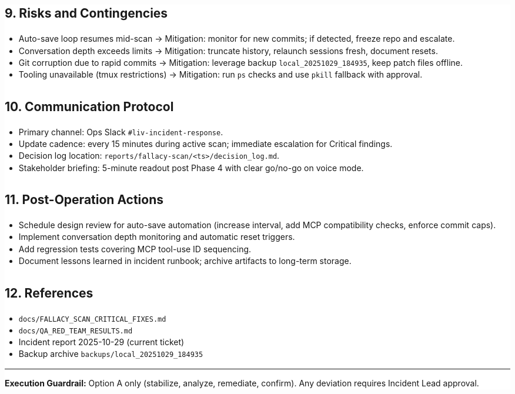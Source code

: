 ## 9. Risks and Contingencies
- Auto-save loop resumes mid-scan -> Mitigation: monitor for new commits; if detected, freeze repo and escalate.
- Conversation depth exceeds limits -> Mitigation: truncate history, relaunch sessions fresh, document resets.
- Git corruption due to rapid commits -> Mitigation: leverage backup `local_20251029_184935`, keep patch files offline.
- Tooling unavailable (tmux restrictions) -> Mitigation: run `ps` checks and use `pkill` fallback with approval.

## 10. Communication Protocol
- Primary channel: Ops Slack `#liv-incident-response`.
- Update cadence: every 15 minutes during active scan; immediate escalation for Critical findings.
- Decision log location: `reports/fallacy-scan/<ts>/decision_log.md`.
- Stakeholder briefing: 5-minute readout post Phase 4 with clear go/no-go on voice mode.

## 11. Post-Operation Actions
- Schedule design review for auto-save automation (increase interval, add MCP compatibility checks, enforce commit caps).
- Implement conversation depth monitoring and automatic reset triggers.
- Add regression tests covering MCP tool-use ID sequencing.
- Document lessons learned in incident runbook; archive artifacts to long-term storage.

## 12. References
- `docs/FALLACY_SCAN_CRITICAL_FIXES.md`
- `docs/QA_RED_TEAM_RESULTS.md`
- Incident report 2025-10-29 (current ticket)
- Backup archive `backups/local_20251029_184935`

---

**Execution Guardrail:** Option A only (stabilize, analyze, remediate, confirm). Any deviation requires Incident Lead approval.
